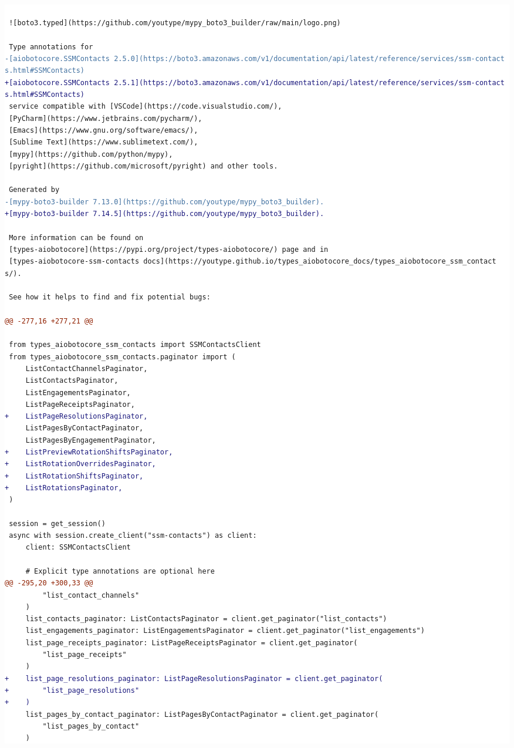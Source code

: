 ```diff
 
 ![boto3.typed](https://github.com/youtype/mypy_boto3_builder/raw/main/logo.png)
 
 Type annotations for
-[aiobotocore.SSMContacts 2.5.0](https://boto3.amazonaws.com/v1/documentation/api/latest/reference/services/ssm-contacts.html#SSMContacts)
+[aiobotocore.SSMContacts 2.5.1](https://boto3.amazonaws.com/v1/documentation/api/latest/reference/services/ssm-contacts.html#SSMContacts)
 service compatible with [VSCode](https://code.visualstudio.com/),
 [PyCharm](https://www.jetbrains.com/pycharm/),
 [Emacs](https://www.gnu.org/software/emacs/),
 [Sublime Text](https://www.sublimetext.com/),
 [mypy](https://github.com/python/mypy),
 [pyright](https://github.com/microsoft/pyright) and other tools.
 
 Generated by
-[mypy-boto3-builder 7.13.0](https://github.com/youtype/mypy_boto3_builder).
+[mypy-boto3-builder 7.14.5](https://github.com/youtype/mypy_boto3_builder).
 
 More information can be found on
 [types-aiobotocore](https://pypi.org/project/types-aiobotocore/) page and in
 [types-aiobotocore-ssm-contacts docs](https://youtype.github.io/types_aiobotocore_docs/types_aiobotocore_ssm_contacts/).
 
 See how it helps to find and fix potential bugs:
 
@@ -277,16 +277,21 @@
 
 from types_aiobotocore_ssm_contacts import SSMContactsClient
 from types_aiobotocore_ssm_contacts.paginator import (
     ListContactChannelsPaginator,
     ListContactsPaginator,
     ListEngagementsPaginator,
     ListPageReceiptsPaginator,
+    ListPageResolutionsPaginator,
     ListPagesByContactPaginator,
     ListPagesByEngagementPaginator,
+    ListPreviewRotationShiftsPaginator,
+    ListRotationOverridesPaginator,
+    ListRotationShiftsPaginator,
+    ListRotationsPaginator,
 )
 
 session = get_session()
 async with session.create_client("ssm-contacts") as client:
     client: SSMContactsClient
 
     # Explicit type annotations are optional here
@@ -295,20 +300,33 @@
         "list_contact_channels"
     )
     list_contacts_paginator: ListContactsPaginator = client.get_paginator("list_contacts")
     list_engagements_paginator: ListEngagementsPaginator = client.get_paginator("list_engagements")
     list_page_receipts_paginator: ListPageReceiptsPaginator = client.get_paginator(
         "list_page_receipts"
     )
+    list_page_resolutions_paginator: ListPageResolutionsPaginator = client.get_paginator(
+        "list_page_resolutions"
+    )
     list_pages_by_contact_paginator: ListPagesByContactPaginator = client.get_paginator(
         "list_pages_by_contact"
     )
```